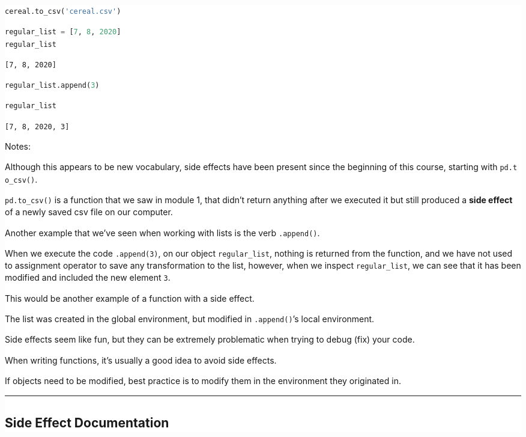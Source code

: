 
``` python
cereal.to_csv('cereal.csv')
```

``` python
regular_list = [7, 8, 2020]
regular_list
```

```out
[7, 8, 2020]
```

``` python
regular_list.append(3)
```

``` python
regular_list
```

```out
[7, 8, 2020, 3]
```

Notes:

Although this appears to be new vocabulary, side effects have been
present since the beginning of this course, starting with `pd.to_csv()`.

`pd.to_csv()` is a function that we saw in module 1, that didn’t return
anything after we executed it but still produced a **side effect** of a
newly saved csv file on our computer.

Another example that we’ve seen when working with lists is the verb
`.append()`.

When we execute the code `.append(3)`, on our object `regular_list`,
nothing is returned from the function, and we have not used to
assignment operator to save any transformation to the list, however,
when we inspect `regular_list`, we can see that it has been modified and
included the new element `3`.

This would be another example of a function with a side effect.

The list was created in the global environment, but modified in
`.append()`’s local environment.

Side effects seem like fun, but they can be extremely problematic when
trying to debug (fix) your code.

When writing functions, it’s usually a good idea to avoid side effects.

If objects need to be modified, best practice is to modify them in the
environment they originated in.

---

## Side Effect Documentation

